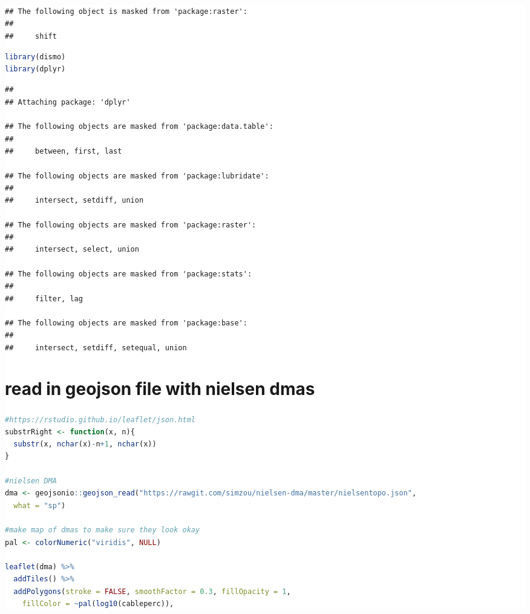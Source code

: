     ## The following object is masked from 'package:raster':
    ## 
    ##     shift

``` r
library(dismo)
library(dplyr)
```

    ## 
    ## Attaching package: 'dplyr'

    ## The following objects are masked from 'package:data.table':
    ## 
    ##     between, first, last

    ## The following objects are masked from 'package:lubridate':
    ## 
    ##     intersect, setdiff, union

    ## The following objects are masked from 'package:raster':
    ## 
    ##     intersect, select, union

    ## The following objects are masked from 'package:stats':
    ## 
    ##     filter, lag

    ## The following objects are masked from 'package:base':
    ## 
    ##     intersect, setdiff, setequal, union

read in geojson file with nielsen dmas
======================================

``` r
#https://rstudio.github.io/leaflet/json.html
substrRight <- function(x, n){
  substr(x, nchar(x)-n+1, nchar(x))
}

#nielsen DMA
dma <- geojsonio::geojson_read("https://rawgit.com/simzou/nielsen-dma/master/nielsentopo.json",
  what = "sp")

#make map of dmas to make sure they look okay
pal <- colorNumeric("viridis", NULL)

leaflet(dma) %>%
  addTiles() %>%
  addPolygons(stroke = FALSE, smoothFactor = 0.3, fillOpacity = 1,
    fillColor = ~pal(log10(cableperc)),
```